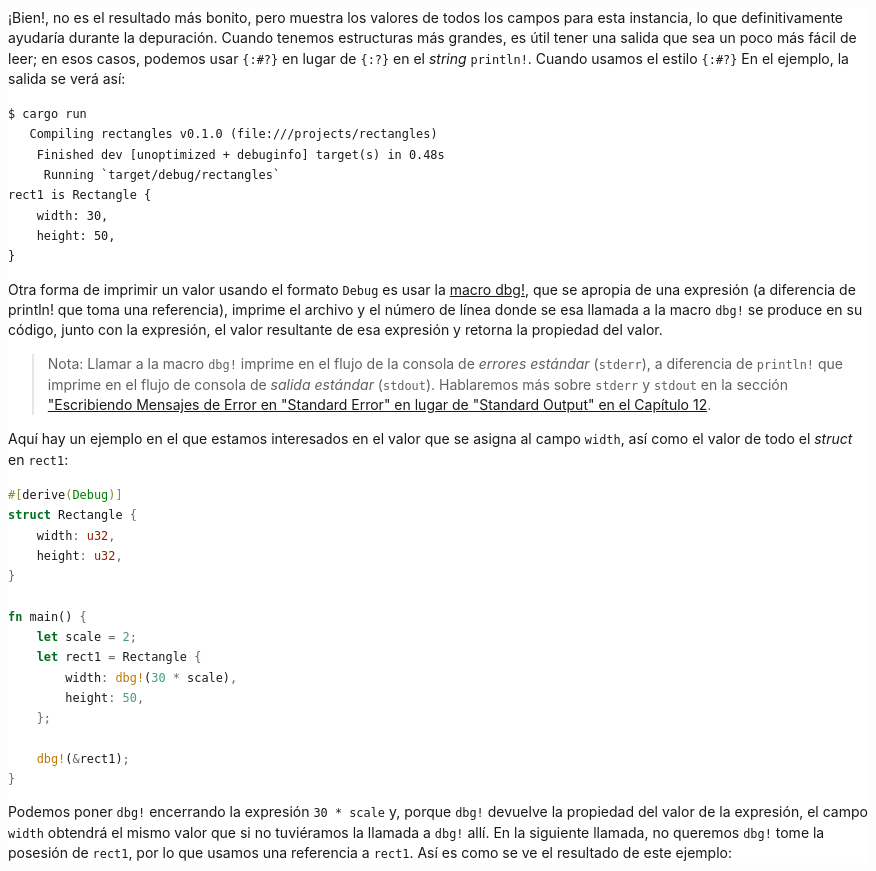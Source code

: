 ¡Bien!, no es el resultado más bonito, pero muestra los valores de todos los
campos para esta instancia, lo que definitivamente ayudaría durante la depuración.
Cuando tenemos estructuras más grandes, es útil tener una salida que sea un poco
más fácil de leer; en esos casos, podemos usar `{:#?}` en lugar de `{:?}` en el
*string* `println!`. Cuando usamos el estilo `{:#?}` En el ejemplo, la salida se verá así:


```text
$ cargo run
   Compiling rectangles v0.1.0 (file:///projects/rectangles)
    Finished dev [unoptimized + debuginfo] target(s) in 0.48s
     Running `target/debug/rectangles`
rect1 is Rectangle {
    width: 30,
    height: 50,
}
```

Otra forma de imprimir un valor usando el formato `Debug` es usar la [macro dbg!](https://doc.rust-lang.org/std/macro.dbg.html), que se apropia de una expresión (a diferencia de println! que toma una referencia), imprime el archivo y el número de línea donde se esa llamada a la macro `dbg!` se produce en su código, junto con la expresión, el valor resultante de esa expresión y retorna la propiedad del valor.

> Nota: Llamar a la macro `dbg!` imprime en el flujo de la consola de *errores estándar* (`stderr`), a diferencia de `println!` que imprime en el flujo de consola de *salida estándar* (`stdout`). Hablaremos más sobre `stderr` y `stdout` en la sección ["Escribiendo Mensajes de Error en "Standard Error" en lugar de "Standard Output" en el Capítulo 12](ch12-06-writing-to-stderr-instead-of-stdout.html#escribiendo-mensajes-de-error-en-standard-error-en-lugar-de-standard-output).

Aquí hay un ejemplo en el que estamos interesados en el valor que se asigna al campo `width`, así como el valor de todo el *struct* en `rect1`:

```rust
#[derive(Debug)]
struct Rectangle {
    width: u32,
    height: u32,
}

fn main() {
    let scale = 2;
    let rect1 = Rectangle {
        width: dbg!(30 * scale),
        height: 50,
    };

    dbg!(&rect1);
}
```

Podemos poner `dbg!` encerrando la expresión `30 * scale` y, porque `dbg!` devuelve la propiedad del valor de la expresión, el campo `width` obtendrá el mismo valor que si no tuviéramos la llamada a `dbg!` allí. En la siguiente llamada, no queremos `dbg!` tome la posesión de `rect1`, por lo que usamos una referencia a `rect1`. Así es como se ve el resultado de este ejemplo:
